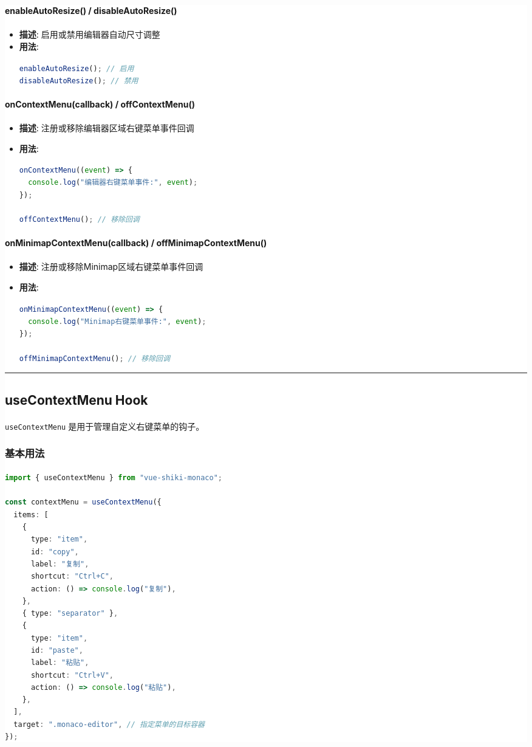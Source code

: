 #### enableAutoResize() / disableAutoResize()

- **描述**: 启用或禁用编辑器自动尺寸调整
- **用法**:
  ```typescript
  enableAutoResize(); // 启用
  disableAutoResize(); // 禁用
  ```

#### onContextMenu(callback) / offContextMenu()

- **描述**: 注册或移除编辑器区域右键菜单事件回调
- **用法**:

  ```typescript
  onContextMenu((event) => {
    console.log("编辑器右键菜单事件:", event);
  });

  offContextMenu(); // 移除回调
  ```

#### onMinimapContextMenu(callback) / offMinimapContextMenu()

- **描述**: 注册或移除Minimap区域右键菜单事件回调
- **用法**:

  ```typescript
  onMinimapContextMenu((event) => {
    console.log("Minimap右键菜单事件:", event);
  });

  offMinimapContextMenu(); // 移除回调
  ```

---

## useContextMenu Hook

`useContextMenu` 是用于管理自定义右键菜单的钩子。

### 基本用法

```typescript
import { useContextMenu } from "vue-shiki-monaco";

const contextMenu = useContextMenu({
  items: [
    {
      type: "item",
      id: "copy",
      label: "复制",
      shortcut: "Ctrl+C",
      action: () => console.log("复制"),
    },
    { type: "separator" },
    {
      type: "item",
      id: "paste",
      label: "粘贴",
      shortcut: "Ctrl+V",
      action: () => console.log("粘贴"),
    },
  ],
  target: ".monaco-editor", // 指定菜单的目标容器
});
```
